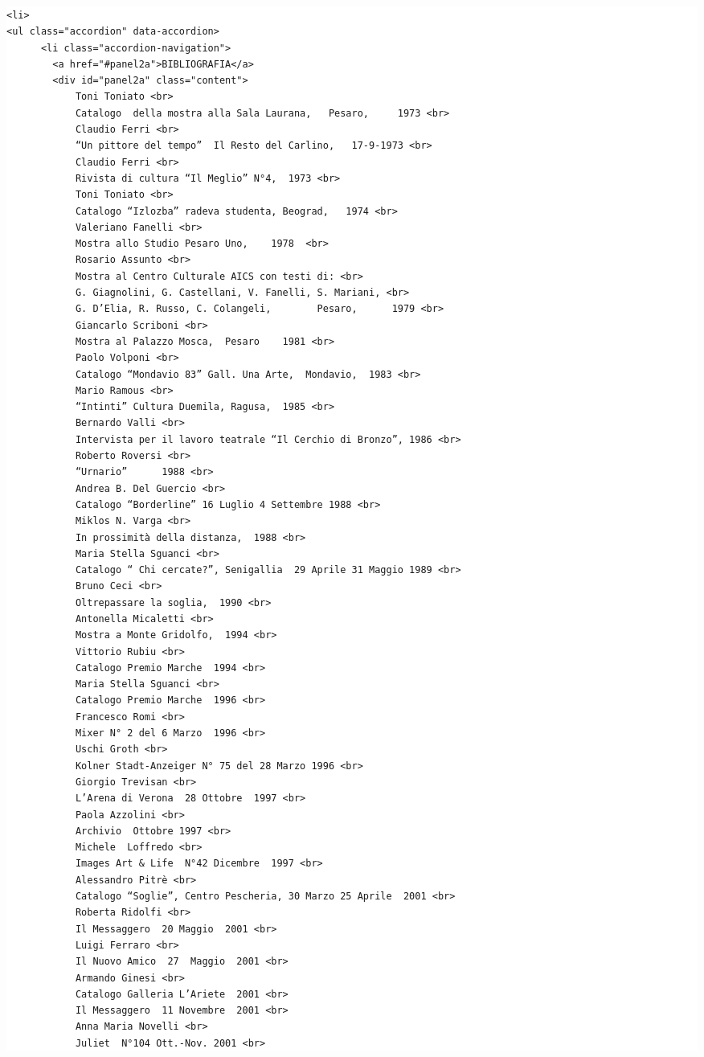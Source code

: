 	<li>
	<ul class="accordion" data-accordion>
		  <li class="accordion-navigation">
		    <a href="#panel2a">BIBLIOGRAFIA</a>
		    <div id="panel2a" class="content">
				Toni Toniato <br>
				Catalogo  della mostra alla Sala Laurana,   Pesaro,     1973 <br>
				Claudio Ferri <br>
				“Un pittore del tempo”  Il Resto del Carlino,   17-9-1973 <br>
				Claudio Ferri <br>
				Rivista di cultura “Il Meglio” N°4,  1973 <br>
				Toni Toniato <br>
				Catalogo “Izlozba” radeva studenta, Beograd,   1974 <br>
				Valeriano Fanelli <br>
				Mostra allo Studio Pesaro Uno,    1978  <br>
				Rosario Assunto <br>
				Mostra al Centro Culturale AICS con testi di: <br>
				G. Giagnolini, G. Castellani, V. Fanelli, S. Mariani, <br>
				G. D’Elia, R. Russo, C. Colangeli,        Pesaro,      1979 <br>
				Giancarlo Scriboni <br>
				Mostra al Palazzo Mosca,  Pesaro    1981 <br>
				Paolo Volponi <br>
				Catalogo “Mondavio 83” Gall. Una Arte,  Mondavio,  1983 <br>
				Mario Ramous <br>
				“Intinti” Cultura Duemila, Ragusa,  1985 <br>
				Bernardo Valli <br>
				Intervista per il lavoro teatrale “Il Cerchio di Bronzo”, 1986 <br>
				Roberto Roversi <br>
				“Urnario”      1988 <br>
				Andrea B. Del Guercio <br>
				Catalogo “Borderline” 16 Luglio 4 Settembre 1988 <br>
				Miklos N. Varga <br>
				In prossimità della distanza,  1988 <br>
				Maria Stella Sguanci <br>
				Catalogo “ Chi cercate?”, Senigallia  29 Aprile 31 Maggio 1989 <br>
				Bruno Ceci <br>
				Oltrepassare la soglia,  1990 <br>
				Antonella Micaletti <br>
				Mostra a Monte Gridolfo,  1994 <br>
				Vittorio Rubiu <br>
				Catalogo Premio Marche  1994 <br>
				Maria Stella Sguanci <br>
				Catalogo Premio Marche  1996 <br>
				Francesco Romi <br>
				Mixer N° 2 del 6 Marzo  1996 <br>
				Uschi Groth <br>
				Kolner Stadt-Anzeiger N° 75 del 28 Marzo 1996 <br>
				Giorgio Trevisan <br>
				L’Arena di Verona  28 Ottobre  1997 <br>
				Paola Azzolini <br>
				Archivio  Ottobre 1997 <br>
				Michele  Loffredo <br>
				Images Art & Life  N°42 Dicembre  1997 <br>
				Alessandro Pitrè <br>
				Catalogo “Soglie”, Centro Pescheria, 30 Marzo 25 Aprile  2001 <br>
				Roberta Ridolfi <br>
				Il Messaggero  20 Maggio  2001 <br>
				Luigi Ferraro <br>
				Il Nuovo Amico  27  Maggio  2001 <br>
				Armando Ginesi <br>
				Catalogo Galleria L’Ariete  2001 <br>
				Il Messaggero  11 Novembre  2001 <br>
				Anna Maria Novelli <br>
				Juliet  N°104 Ott.-Nov. 2001 <br>